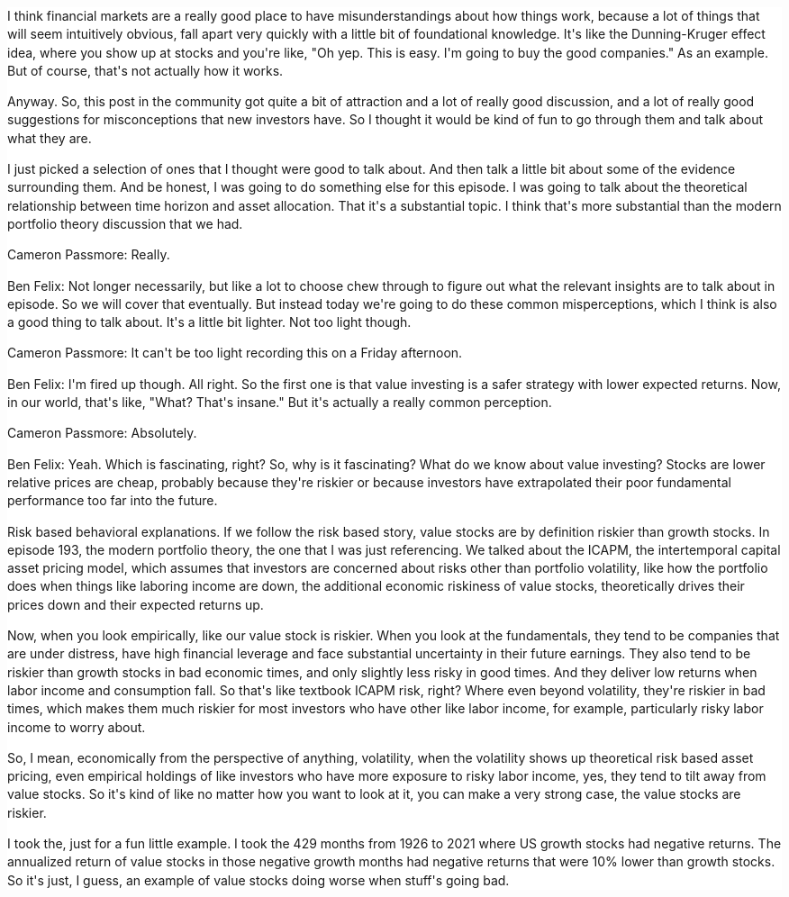 I think financial markets are a really good place to have misunderstandings about how things work, because a lot of things that will seem intuitively obvious, fall apart very quickly with a little bit of foundational knowledge. It's like the Dunning-Kruger effect idea, where you show up at stocks and you're like, "Oh yep. This is easy. I'm going to buy the good companies." As an example. But of course, that's not actually how it works.

Anyway. So, this post in the community got quite a bit of attraction and a lot of really good discussion, and a lot of really good suggestions for misconceptions that new investors have. So I thought it would be kind of fun to go through them and talk about what they are.

I just picked a selection of ones that I thought were good to talk about. And then talk a little bit about some of the evidence surrounding them. And be honest, I was going to do something else for this episode. I was going to talk about the theoretical relationship between time horizon and asset allocation. That it's a substantial topic. I think that's more substantial than the modern portfolio theory discussion that we had.

Cameron Passmore: Really.

Ben Felix: Not longer necessarily, but like a lot to choose chew through to figure out what the relevant insights are to talk about in episode. So we will cover that eventually. But instead today we're going to do these common misperceptions, which I think is also a good thing to talk about. It's a little bit lighter. Not too light though.

Cameron Passmore: It can't be too light recording this on a Friday afternoon.

Ben Felix: I'm fired up though. All right. So the first one is that value investing is a safer strategy with lower expected returns. Now, in our world, that's like, "What? That's insane." But it's actually a really common perception.

Cameron Passmore: Absolutely.

Ben Felix: Yeah. Which is fascinating, right? So, why is it fascinating? What do we know about value investing? Stocks are lower relative prices are cheap, probably because they're riskier or because investors have extrapolated their poor fundamental performance too far into the future.

Risk based behavioral explanations. If we follow the risk based story, value stocks are by definition riskier than growth stocks. In episode 193, the modern portfolio theory, the one that I was just referencing. We talked about the ICAPM, the intertemporal capital asset pricing model, which assumes that investors are concerned about risks other than portfolio volatility, like how the portfolio does when things like laboring income are down, the additional economic riskiness of value stocks, theoretically drives their prices down and their expected returns up.

Now, when you look empirically, like our value stock is riskier. When you look at the fundamentals, they tend to be companies that are under distress, have high financial leverage and face substantial uncertainty in their future earnings. They also tend to be riskier than growth stocks in bad economic times, and only slightly less risky in good times. And they deliver low returns when labor income and consumption fall. So that's like textbook ICAPM risk, right? Where even beyond volatility, they're riskier in bad times, which makes them much riskier for most investors who have other like labor income, for example, particularly risky labor income to worry about.

So, I mean, economically from the perspective of anything, volatility, when the volatility shows up theoretical risk based asset pricing, even empirical holdings of like investors who have more exposure to risky labor income, yes, they tend to tilt away from value stocks. So it's kind of like no matter how you want to look at it, you can make a very strong case, the value stocks are riskier.

I took the, just for a fun little example. I took the 429 months from 1926 to 2021 where US growth stocks had negative returns. The annualized return of value stocks in those negative growth months had negative returns that were 10% lower than growth stocks. So it's just, I guess, an example of value stocks doing worse when stuff's going bad.
